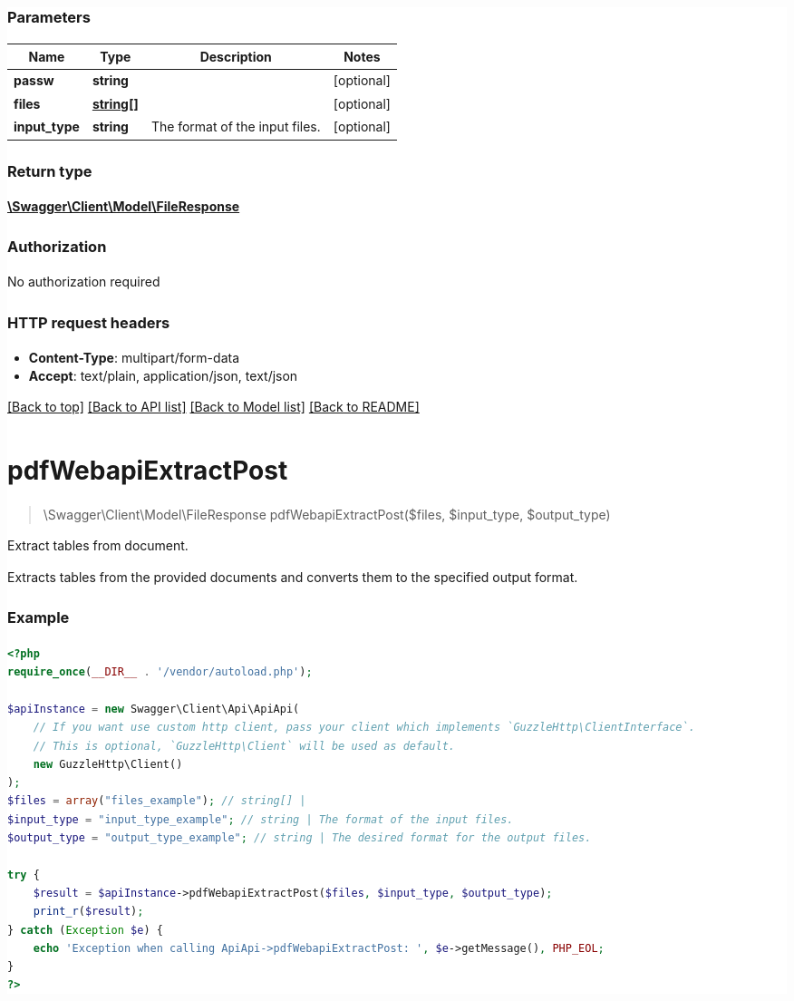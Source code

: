 ### Parameters

Name | Type | Description  | Notes
------------- | ------------- | ------------- | -------------
 **passw** | **string**|  | [optional]
 **files** | [**string[]**](../Model/string.md)|  | [optional]
 **input_type** | **string**| The format of the input files. | [optional]

### Return type

[**\Swagger\Client\Model\FileResponse**](../Model/FileResponse.md)

### Authorization

No authorization required

### HTTP request headers

 - **Content-Type**: multipart/form-data
 - **Accept**: text/plain, application/json, text/json

[[Back to top]](#) [[Back to API list]](../../README.md#documentation-for-api-endpoints) [[Back to Model list]](../../README.md#documentation-for-models) [[Back to README]](../../README.md)

# **pdfWebapiExtractPost**
> \Swagger\Client\Model\FileResponse pdfWebapiExtractPost($files, $input_type, $output_type)

Extract tables from document.

Extracts tables from the provided documents and converts them to the specified output format.

### Example
```php
<?php
require_once(__DIR__ . '/vendor/autoload.php');

$apiInstance = new Swagger\Client\Api\ApiApi(
    // If you want use custom http client, pass your client which implements `GuzzleHttp\ClientInterface`.
    // This is optional, `GuzzleHttp\Client` will be used as default.
    new GuzzleHttp\Client()
);
$files = array("files_example"); // string[] | 
$input_type = "input_type_example"; // string | The format of the input files.
$output_type = "output_type_example"; // string | The desired format for the output files.

try {
    $result = $apiInstance->pdfWebapiExtractPost($files, $input_type, $output_type);
    print_r($result);
} catch (Exception $e) {
    echo 'Exception when calling ApiApi->pdfWebapiExtractPost: ', $e->getMessage(), PHP_EOL;
}
?>
```
